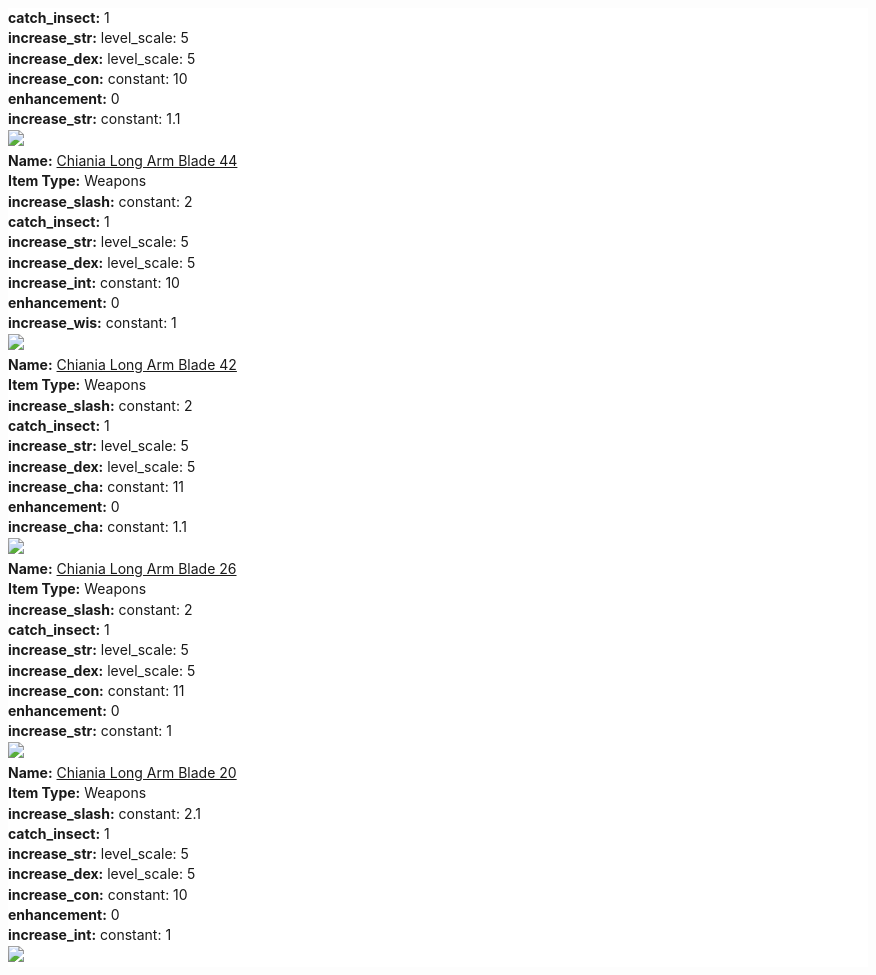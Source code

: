 <div><strong>catch_insect:</strong> 1</div>
<div><strong>increase_str:</strong> level_scale: 5</div>
<div><strong>increase_dex:</strong> level_scale: 5</div>
<div><strong>increase_con:</strong> constant: 10</div>
<div><strong>enhancement:</strong> 0</div>
<div><strong>increase_str:</strong> constant: 1.1</div>
</div>
<div class="item_thumbnail">
<a href="https://mintgarden.io/nfts/nft1m9t82e2rjrsc4kj8666rjthm8dp7s8txs6k8mx9nhasl7lzzjmvs857vum"><img loading="lazy" src="https://assets.mainnet.mintgarden.io/thumbnails/d2da98a2ed404dbd5015e37ad0d88af09816f53b9b9f1792edcecb7ddbeb9aa9.webp"></a>
<div><strong>Name:</strong> <a href="https://mintgarden.io/nfts/nft1m9t82e2rjrsc4kj8666rjthm8dp7s8txs6k8mx9nhasl7lzzjmvs857vum">Chiania Long Arm Blade 44</a></div>
<div><strong>Item Type:</strong> Weapons</div>
<div><strong>increase_slash:</strong> constant: 2</div>
<div><strong>catch_insect:</strong> 1</div>
<div><strong>increase_str:</strong> level_scale: 5</div>
<div><strong>increase_dex:</strong> level_scale: 5</div>
<div><strong>increase_int:</strong> constant: 10</div>
<div><strong>enhancement:</strong> 0</div>
<div><strong>increase_wis:</strong> constant: 1</div>
</div>
<div class="item_thumbnail">
<a href="https://mintgarden.io/nfts/nft1s8g7erpvt75apywjhfmaqee4y9kj5xpe3dqlwxqa2a5pu909flhqpfc3ct"><img loading="lazy" src="https://assets.mainnet.mintgarden.io/thumbnails/29c4354871f065fe293c87ea93e5ec306d83b7fc93e2d5a6d0ccb78fcec78bf8.webp"></a>
<div><strong>Name:</strong> <a href="https://mintgarden.io/nfts/nft1s8g7erpvt75apywjhfmaqee4y9kj5xpe3dqlwxqa2a5pu909flhqpfc3ct">Chiania Long Arm Blade 42</a></div>
<div><strong>Item Type:</strong> Weapons</div>
<div><strong>increase_slash:</strong> constant: 2</div>
<div><strong>catch_insect:</strong> 1</div>
<div><strong>increase_str:</strong> level_scale: 5</div>
<div><strong>increase_dex:</strong> level_scale: 5</div>
<div><strong>increase_cha:</strong> constant: 11</div>
<div><strong>enhancement:</strong> 0</div>
<div><strong>increase_cha:</strong> constant: 1.1</div>
</div>
<div class="item_thumbnail">
<a href="https://mintgarden.io/nfts/nft1jkjnwug2d0egya4av6rvzagnqyqj7m729l2y7xtaj2pn606yc2cqaeh226"><img loading="lazy" src="https://assets.mainnet.mintgarden.io/thumbnails/4dcb5a8121fedfea9efb968208ae64a3697ae4b981bd8c1b431725beda735ec3.webp"></a>
<div><strong>Name:</strong> <a href="https://mintgarden.io/nfts/nft1jkjnwug2d0egya4av6rvzagnqyqj7m729l2y7xtaj2pn606yc2cqaeh226">Chiania Long Arm Blade 26</a></div>
<div><strong>Item Type:</strong> Weapons</div>
<div><strong>increase_slash:</strong> constant: 2</div>
<div><strong>catch_insect:</strong> 1</div>
<div><strong>increase_str:</strong> level_scale: 5</div>
<div><strong>increase_dex:</strong> level_scale: 5</div>
<div><strong>increase_con:</strong> constant: 11</div>
<div><strong>enhancement:</strong> 0</div>
<div><strong>increase_str:</strong> constant: 1</div>
</div>
<div class="item_thumbnail">
<a href="https://mintgarden.io/nfts/nft1yylew0xwudm94wkajucxy8dxe9ar5f7uufadvt77kjl76ywknxuscknkds"><img loading="lazy" src="https://assets.mainnet.mintgarden.io/thumbnails/c2923e9b6fc88a0ded318cc904d022acff91ccb39b2472ed5e845c81ce5c5623.webp"></a>
<div><strong>Name:</strong> <a href="https://mintgarden.io/nfts/nft1yylew0xwudm94wkajucxy8dxe9ar5f7uufadvt77kjl76ywknxuscknkds">Chiania Long Arm Blade 20</a></div>
<div><strong>Item Type:</strong> Weapons</div>
<div><strong>increase_slash:</strong> constant: 2.1</div>
<div><strong>catch_insect:</strong> 1</div>
<div><strong>increase_str:</strong> level_scale: 5</div>
<div><strong>increase_dex:</strong> level_scale: 5</div>
<div><strong>increase_con:</strong> constant: 10</div>
<div><strong>enhancement:</strong> 0</div>
<div><strong>increase_int:</strong> constant: 1</div>
</div>
<div class="item_thumbnail">
<a href="https://mintgarden.io/nfts/nft1ks2aavhu0hgumzzywfs5a6xnkcnw777suratnfye9mnmf9tmwm9qppvdxt"><img loading="lazy" src="https://assets.mainnet.mintgarden.io/thumbnails/13c134d89b4b9123b5937221d7ab99687c6cb52ce7e7be0e3b9d3665e76aa885.webp"></a>
